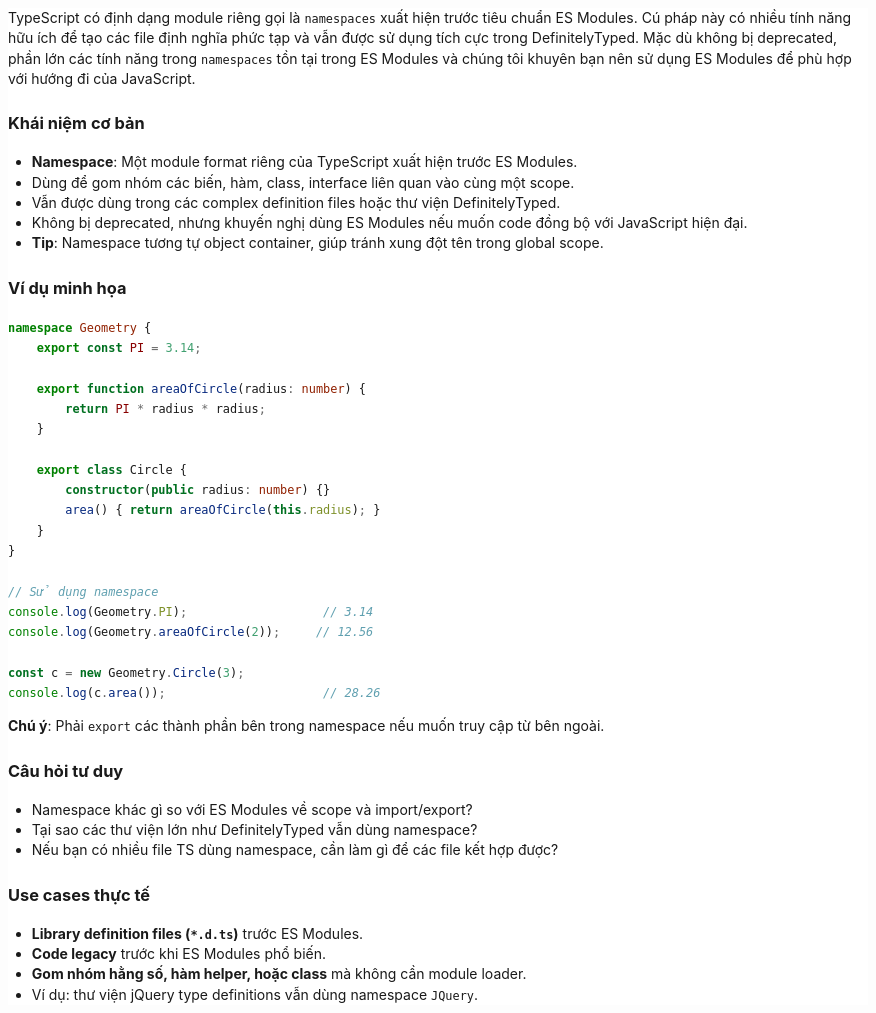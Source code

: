 TypeScript có định dạng module riêng gọi là `namespaces` xuất hiện trước tiêu chuẩn ES Modules. Cú pháp này có nhiều tính năng hữu ích để tạo các file định nghĩa phức tạp và vẫn được sử dụng tích cực trong DefinitelyTyped. Mặc dù không bị deprecated, phần lớn các tính năng trong `namespaces` tồn tại trong ES Modules và chúng tôi khuyên bạn nên sử dụng ES Modules để phù hợp với hướng đi của JavaScript.

### Khái niệm cơ bản

-   **Namespace**: Một module format riêng của TypeScript xuất hiện trước ES Modules.
-   Dùng để gom nhóm các biến, hàm, class, interface liên quan vào cùng một scope.
-   Vẫn được dùng trong các complex definition files hoặc thư viện DefinitelyTyped.
-   Không bị deprecated, nhưng khuyến nghị dùng ES Modules nếu muốn code đồng bộ với JavaScript hiện đại.
-   **Tip**: Namespace tương tự object container, giúp tránh xung đột tên trong global scope.

### Ví dụ minh họa

```ts
namespace Geometry {
    export const PI = 3.14;

    export function areaOfCircle(radius: number) {
        return PI * radius * radius;
    }

    export class Circle {
        constructor(public radius: number) {}
        area() { return areaOfCircle(this.radius); }
    }
}

// Sử dụng namespace
console.log(Geometry.PI);                   // 3.14
console.log(Geometry.areaOfCircle(2));     // 12.56

const c = new Geometry.Circle(3);
console.log(c.area());                      // 28.26
```
**Chú ý**: Phải `export` các thành phần bên trong namespace nếu muốn truy cập từ bên ngoài.

### Câu hỏi tư duy

-   Namespace khác gì so với ES Modules về scope và import/export?
-   Tại sao các thư viện lớn như DefinitelyTyped vẫn dùng namespace?
-   Nếu bạn có nhiều file TS dùng namespace, cần làm gì để các file kết hợp được?

### Use cases thực tế

-   **Library definition files (`*.d.ts`)** trước ES Modules.
-   **Code legacy** trước khi ES Modules phổ biến.
-   **Gom nhóm hằng số, hàm helper, hoặc class** mà không cần module loader.
-   Ví dụ: thư viện jQuery type definitions vẫn dùng namespace `JQuery`.
